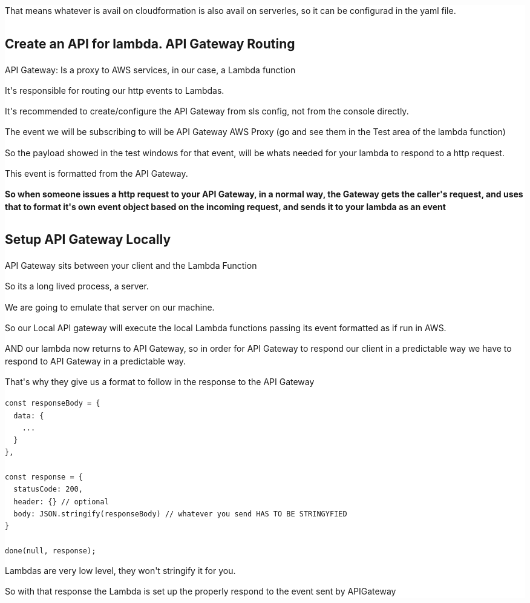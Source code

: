 That means whatever is avail on cloudformation is also avail on serverles, so it can be configurad in the yaml file.

## Create an API for lambda. API Gateway Routing

API Gateway: Is a proxy to AWS services, in our case, a Lambda function

It's responsible for routing our http events to Lambdas.

It's recommended to create/configure the API Gateway from sls config, not from the console directly.

The event we will be subscribing to will be API Gateway AWS Proxy (go and see them in the Test area of the lambda function)

So the payload showed in the test windows for that event, will be whats needed for your lambda to respond to a http request.

This event is formatted from the API Gateway.

**So when someone issues a http request to your API Gateway, in a normal way, the Gateway gets the caller's request, and uses that to format it's own event object based on the incoming request, and sends it to your lambda as an event**

## Setup API Gateway Locally

API Gateway sits between your client and the Lambda Function

So its a long lived process, a server.

We are going to emulate that server on our machine.

So our Local API gateway will execute the local Lambda functions passing its event formatted as if run in AWS.

AND our lambda now returns to API Gateway, so in order for API Gateway to respond our client in a predictable way we have to
respond to API Gateway in a predictable way.

That's why they give us a format to follow in the response to the API Gateway

    const responseBody = {
      data: {
        ...
      }
    },

    const response = {
      statusCode: 200,
      header: {} // optional
      body: JSON.stringify(responseBody) // whatever you send HAS TO BE STRINGYFIED
    }

    done(null, response);

Lambdas are very low level, they won't stringify it for you.

So with that response the Lambda is set up the properly respond to the event sent by APIGateway
